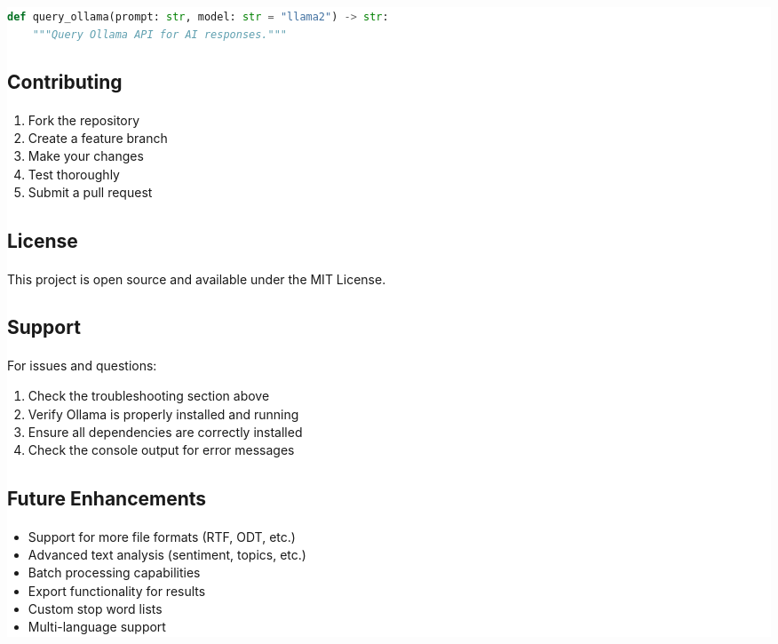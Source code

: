 ```python
def query_ollama(prompt: str, model: str = "llama2") -> str:
    """Query Ollama API for AI responses."""
```

## Contributing

1. Fork the repository
2. Create a feature branch
3. Make your changes
4. Test thoroughly
5. Submit a pull request

## License

This project is open source and available under the MIT License.

## Support

For issues and questions:

1. Check the troubleshooting section above
2. Verify Ollama is properly installed and running
3. Ensure all dependencies are correctly installed
4. Check the console output for error messages

## Future Enhancements

- Support for more file formats (RTF, ODT, etc.)
- Advanced text analysis (sentiment, topics, etc.)
- Batch processing capabilities
- Export functionality for results
- Custom stop word lists
- Multi-language support


